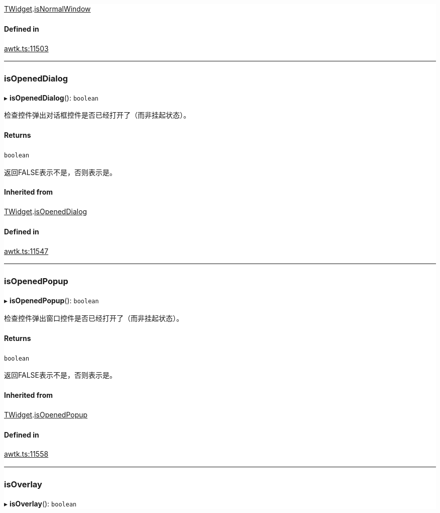 [TWidget](TWidget.md).[isNormalWindow](TWidget.md#isnormalwindow)

#### Defined in

[awtk.ts:11503](https://github.com/zlgopen/awtk-binding/blob/5d7e9b70/tools/code_gen/js/output/awtk.ts#L11503)

___

### isOpenedDialog

▸ **isOpenedDialog**(): `boolean`

检查控件弹出对话框控件是否已经打开了（而非挂起状态）。

#### Returns

`boolean`

返回FALSE表示不是，否则表示是。

#### Inherited from

[TWidget](TWidget.md).[isOpenedDialog](TWidget.md#isopeneddialog)

#### Defined in

[awtk.ts:11547](https://github.com/zlgopen/awtk-binding/blob/5d7e9b70/tools/code_gen/js/output/awtk.ts#L11547)

___

### isOpenedPopup

▸ **isOpenedPopup**(): `boolean`

检查控件弹出窗口控件是否已经打开了（而非挂起状态）。

#### Returns

`boolean`

返回FALSE表示不是，否则表示是。

#### Inherited from

[TWidget](TWidget.md).[isOpenedPopup](TWidget.md#isopenedpopup)

#### Defined in

[awtk.ts:11558](https://github.com/zlgopen/awtk-binding/blob/5d7e9b70/tools/code_gen/js/output/awtk.ts#L11558)

___

### isOverlay

▸ **isOverlay**(): `boolean`

